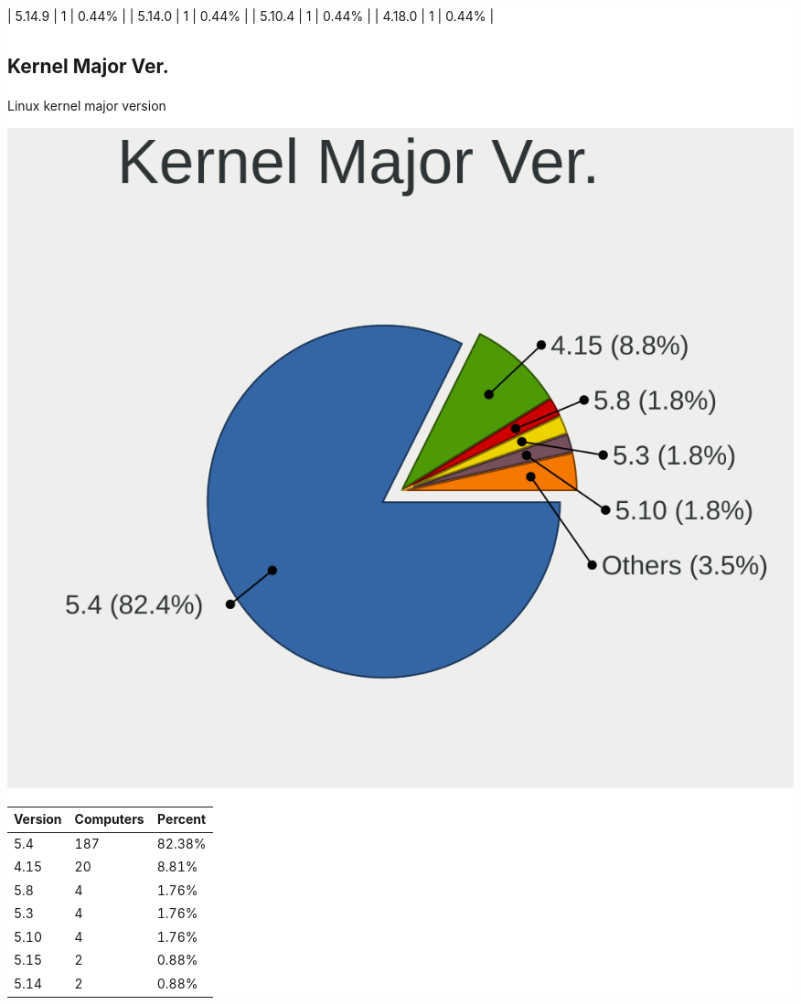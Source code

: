 | 5.14.9  | 1         | 0.44%   |
| 5.14.0  | 1         | 0.44%   |
| 5.10.4  | 1         | 0.44%   |
| 4.18.0  | 1         | 0.44%   |

Kernel Major Ver.
-----------------

Linux kernel major version

![Kernel Major Ver.](./images/pie_chart/os_kernel_major.svg)


| Version | Computers | Percent |
|---------|-----------|---------|
| 5.4     | 187       | 82.38%  |
| 4.15    | 20        | 8.81%   |
| 5.8     | 4         | 1.76%   |
| 5.3     | 4         | 1.76%   |
| 5.10    | 4         | 1.76%   |
| 5.15    | 2         | 0.88%   |
| 5.14    | 2         | 0.88%   |